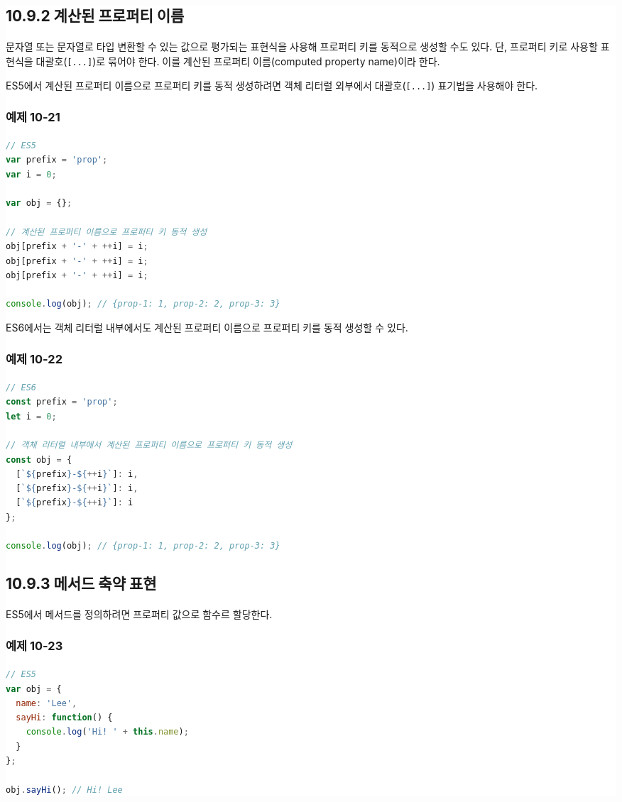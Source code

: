 ## 10.9.2 계산된 프로퍼티 이름

문자열 또는 문자열로 타입 변환할 수 있는 값으로 평가되는 표현식을 사용해 프로퍼티 키를 동적으로 생성할 수도 있다. 단, 프로퍼티 키로 사용할 표현식을 대괄호(`[...]`)로 묶어야 한다. 이를 계산된 프로퍼티 이름(computed property name)이라 한다.

ES5에서 계산된 프로퍼티 이름으로 프로퍼티 키를 동적 생성하려면 객체 리터럴 외부에서 대괄호(`[...]`) 표기법을 사용해야 한다.

### 예제 10-21

```jsx
// ES5
var prefix = 'prop';
var i = 0;

var obj = {};

// 계산된 프로퍼티 이름으로 프로퍼티 키 동적 생성
obj[prefix + '-' + ++i] = i;
obj[prefix + '-' + ++i] = i;
obj[prefix + '-' + ++i] = i;

console.log(obj); // {prop-1: 1, prop-2: 2, prop-3: 3}
```

ES6에서는 객체 리터럴 내부에서도 계산된 프로퍼티 이름으로 프로퍼티 키를 동적 생성할 수 있다.

### 예제 10-22

```jsx
// ES6
const prefix = 'prop';
let i = 0;

// 객체 리터럴 내부에서 계산된 프로퍼티 이름으로 프로퍼티 키 동적 생성
const obj = {
  [`${prefix}-${++i}`]: i,
  [`${prefix}-${++i}`]: i,
  [`${prefix}-${++i}`]: i
};

console.log(obj); // {prop-1: 1, prop-2: 2, prop-3: 3}
```

## 10.9.3 메서드 축약 표현

ES5에서 메서드를 정의하려면 프로퍼티 값으로 함수르 할당한다.

### 예제 10-23

```jsx
// ES5
var obj = {
  name: 'Lee',
  sayHi: function() {
    console.log('Hi! ' + this.name);
  }
};

obj.sayHi(); // Hi! Lee
```
